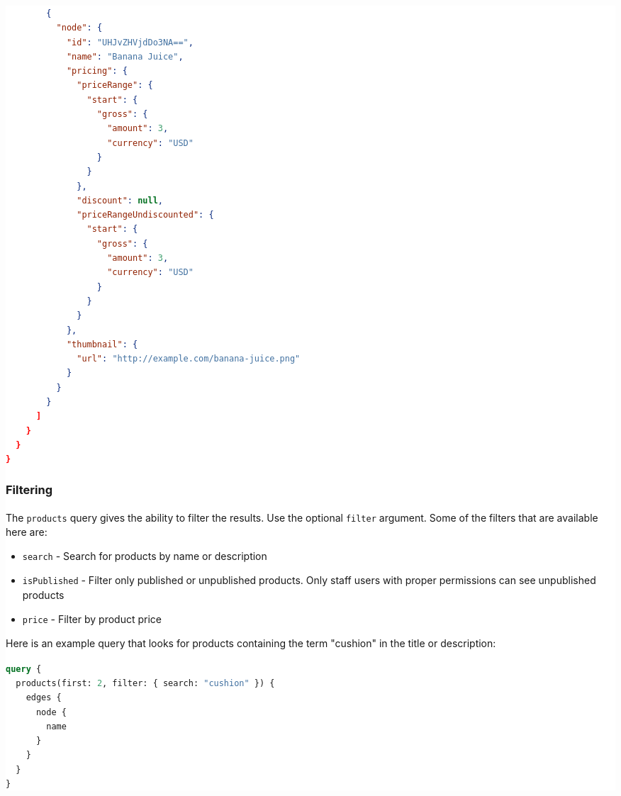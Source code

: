 ```json
        {
          "node": {
            "id": "UHJvZHVjdDo3NA==",
            "name": "Banana Juice",
            "pricing": {
              "priceRange": {
                "start": {
                  "gross": {
                    "amount": 3,
                    "currency": "USD"
                  }
                }
              },
              "discount": null,
              "priceRangeUndiscounted": {
                "start": {
                  "gross": {
                    "amount": 3,
                    "currency": "USD"
                  }
                }
              }
            },
            "thumbnail": {
              "url": "http://example.com/banana-juice.png"
            }
          }
        }
      ]
    }
  }
}
```

### Filtering

The `products` query gives the ability to filter the results. Use the optional `filter` argument. Some of the filters that are available here are:

- `search` - Search for products by name or description

- `isPublished` - Filter only published or unpublished products. Only staff users with proper permissions can see unpublished products

- `price` - Filter by product price

Here is an example query that looks for products containing the term "cushion" in the title or description:

```graphql
query {
  products(first: 2, filter: { search: "cushion" }) {
    edges {
      node {
        name
      }
    }
  }
}
```
